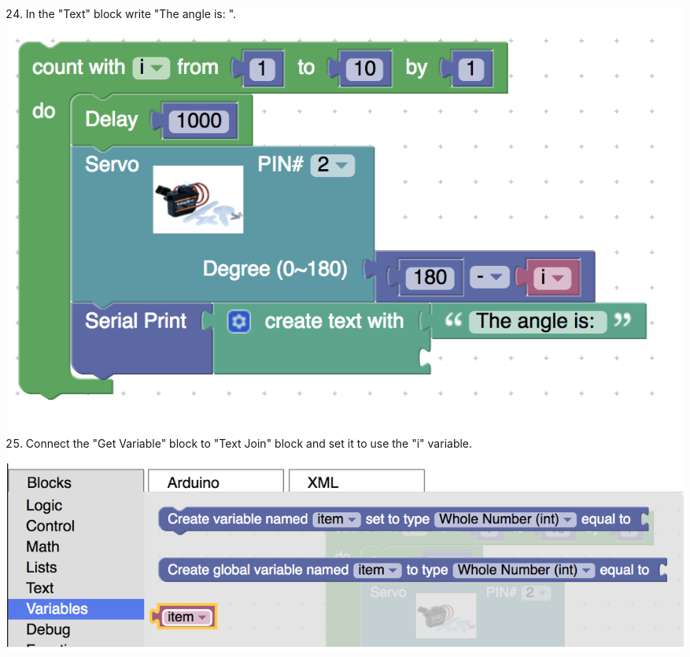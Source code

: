24) In the "Text" block write "The angle is: ".

![Servo Block](/images/archive/old-blockly-arduino/lesson-4/step24.png) 

25) Connect the "Get Variable" block to "Text Join" block and set it to use the "i" variable.

![Servo Block](/images/archive/old-blockly-arduino/lesson-4/step25a.png) 
